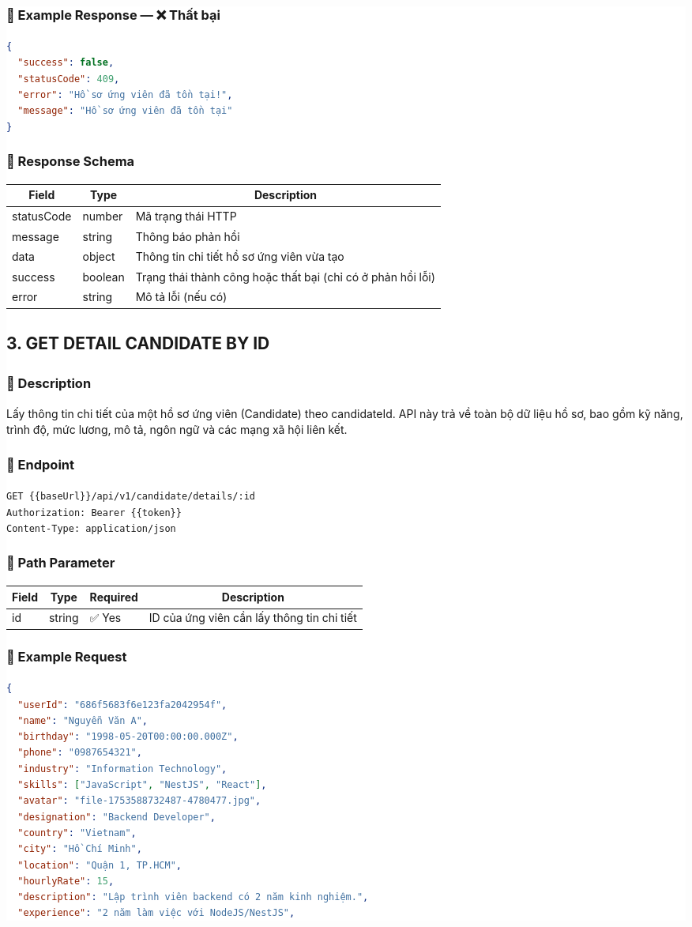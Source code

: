 ### 📌 Example Response — ❌ Thất bại

```json
{
  "success": false,
  "statusCode": 409,
  "error": "Hồ sơ ứng viên đã tồn tại!",
  "message": "Hồ sơ ứng viên đã tồn tại"
}
```

### 📌 Response Schema

| Field      | Type    | Description                                                 |
| ---------- | ------- | ----------------------------------------------------------- |
| statusCode | number  | Mã trạng thái HTTP                                          |
| message    | string  | Thông báo phản hồi                                          |
| data       | object  | Thông tin chi tiết hồ sơ ứng viên vừa tạo                   |
| success    | boolean | Trạng thái thành công hoặc thất bại (chỉ có ở phản hồi lỗi) |
| error      | string  | Mô tả lỗi (nếu có)                                          |

## 3. GET DETAIL CANDIDATE BY ID

### 🧾 Description

Lấy thông tin chi tiết của một hồ sơ ứng viên (Candidate) theo candidateId.
API này trả về toàn bộ dữ liệu hồ sơ, bao gồm kỹ năng, trình độ, mức lương, mô tả, ngôn ngữ và các mạng xã hội liên kết.

### 📌 Endpoint

```http
GET {{baseUrl}}/api/v1/candidate/details/:id
Authorization: Bearer {{token}}
Content-Type: application/json
```

### 📌 Path Parameter

| Field | Type   | Required | Description                                |
| ----- | ------ | -------- | ------------------------------------------ |
| id    | string | ✅ Yes   | ID của ứng viên cần lấy thông tin chi tiết |

### 📌 Example Request

```json
{
  "userId": "686f5683f6e123fa2042954f",
  "name": "Nguyễn Văn A",
  "birthday": "1998-05-20T00:00:00.000Z",
  "phone": "0987654321",
  "industry": "Information Technology",
  "skills": ["JavaScript", "NestJS", "React"],
  "avatar": "file-1753588732487-4780477.jpg",
  "designation": "Backend Developer",
  "country": "Vietnam",
  "city": "Hồ Chí Minh",
  "location": "Quận 1, TP.HCM",
  "hourlyRate": 15,
  "description": "Lập trình viên backend có 2 năm kinh nghiệm.",
  "experience": "2 năm làm việc với NodeJS/NestJS",
```